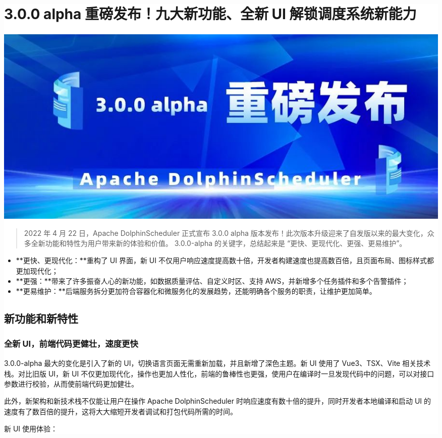 # 3.0.0 alpha 重磅发布！九大新功能、全新 UI 解锁调度系统新能力

<div align=center>

<img src="/img/2020-04-25/1.jpeg"/>

</div>

>2022 年 4 月 22 日，Apache DolphinScheduler 正式宣布 3.0.0 alpha 版本发布！此次版本升级迎来了自发版以来的最大变化，众多全新功能和特性为用户带来新的体验和价值。
>3.0.0-alpha 的关键字，总结起来是 “更快、更现代化、更强、更易维护”。
* **更快、更现代化：**重构了 UI 界面，新 UI 不仅用户响应速度提高数十倍，开发者构建速度也提高数百倍，且页面布局、图标样式都更加现代化；
* **更强：**带来了许多振奋人心的新功能，如数据质量评估、自定义时区、支持 AWS，并新增多个任务插件和多个告警插件；
* **更易维护：**后端服务拆分更加符合容器化和微服务化的发展趋势，还能明确各个服务的职责，让维护更加简单。
## **新功能和新特性**

### 全新 UI，前端代码更健壮，速度更快

3.0.0-alpha 最大的变化是引入了新的 UI，切换语言页面无需重新加载，并且新增了深色主题。新 UI 使用了 Vue3、TSX、Vite 相关技术栈。对比旧版 UI，新 UI 不仅更加现代化，操作也更加人性化，前端的鲁棒性也更强，使用户在编译时一旦发现代码中的问题，可以对接口参数进行校验，从而使前端代码更加健壮。

此外，新架构和新技术栈不仅能让用户在操作 Apache DolphinScheduler 时响应速度有数十倍的提升，同时开发者本地编译和启动 UI 的速度有了数百倍的提升，这将大大缩短开发者调试和打包代码所需的时间。

新 UI 使用体验：

<div align=center>
